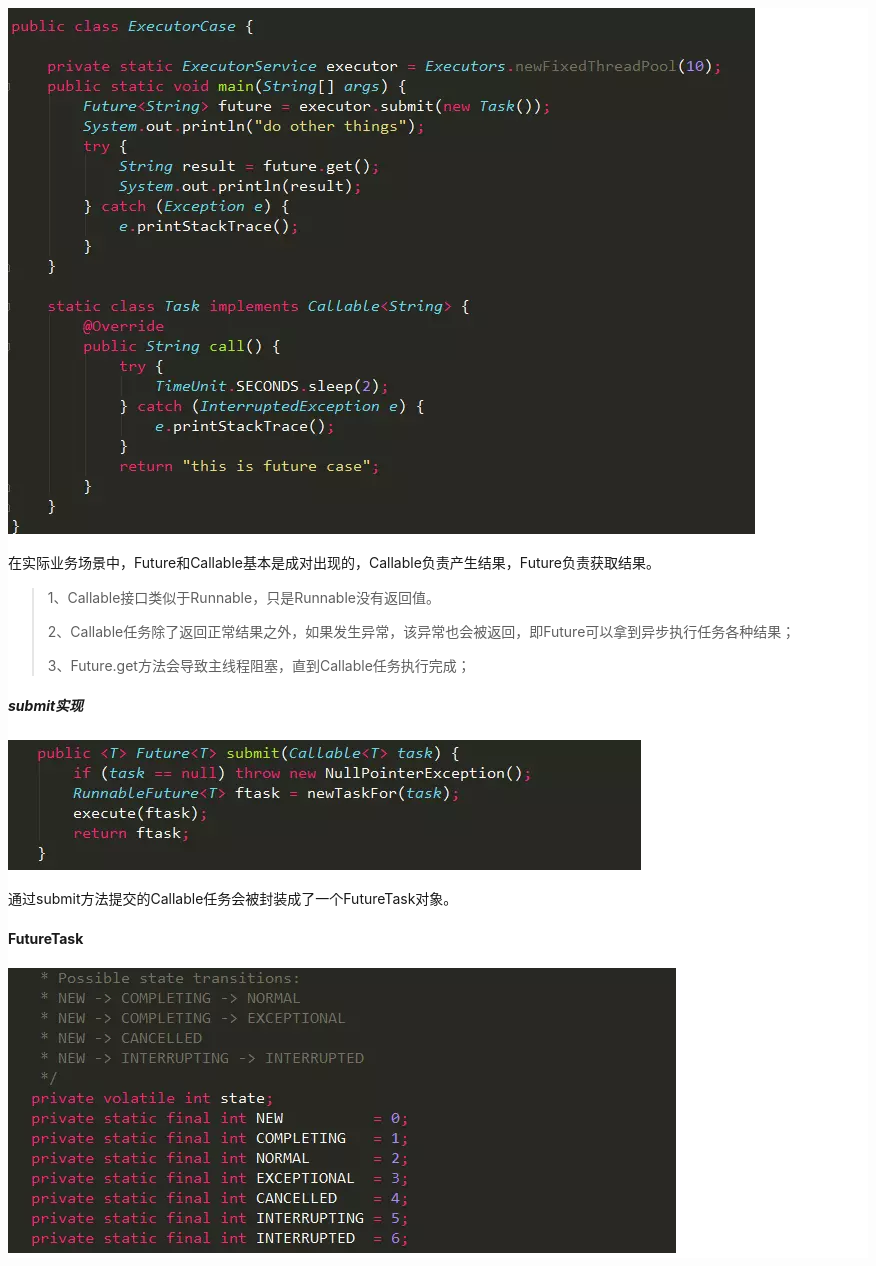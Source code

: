 ![](1.3.9/18.png)

在实际业务场景中，Future和Callable基本是成对出现的，Callable负责产生结果，Future负责获取结果。
> 1、Callable接口类似于Runnable，只是Runnable没有返回值。
> 
> 2、Callable任务除了返回正常结果之外，如果发生异常，该异常也会被返回，即Future可以拿到异步执行任务各种结果；
> 
> 3、Future.get方法会导致主线程阻塞，直到Callable任务执行完成；

##### submit实现
![](1.3.9/19.png)

通过submit方法提交的Callable任务会被封装成了一个FutureTask对象。
#### FutureTask
![](1.3.9/20.png)
